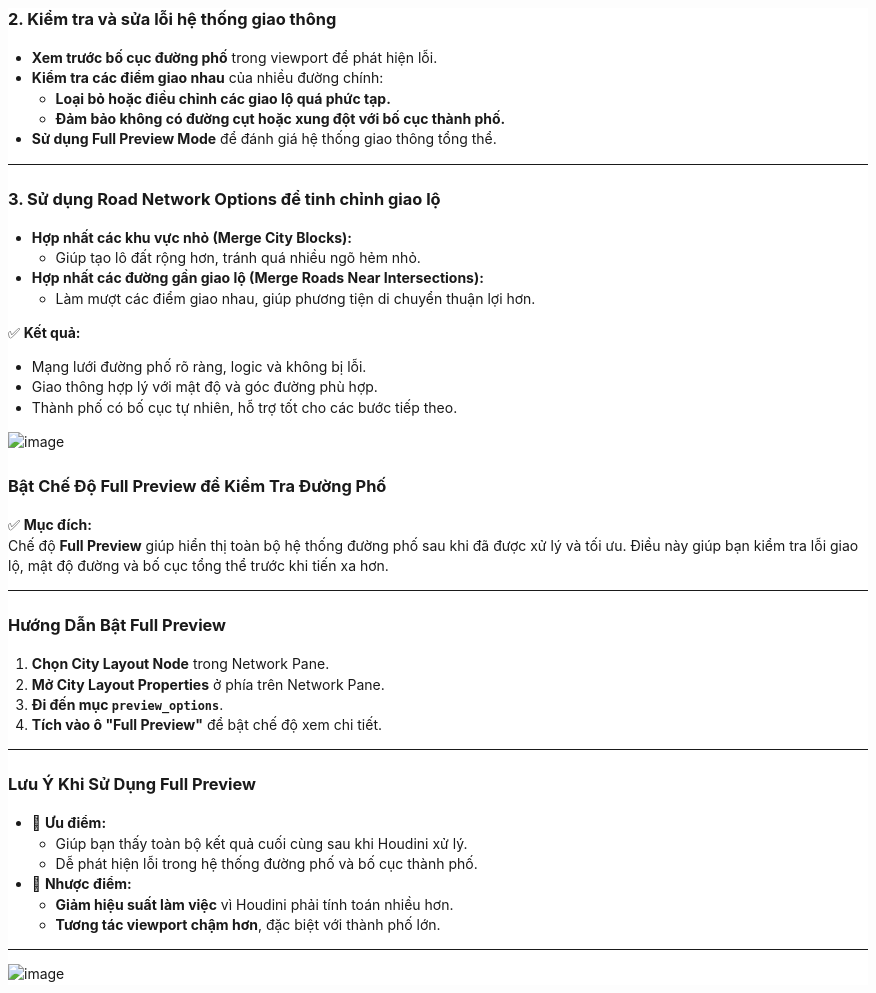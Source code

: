 
### **2. Kiểm tra và sửa lỗi hệ thống giao thông**  
- **Xem trước bố cục đường phố** trong viewport để phát hiện lỗi.  
- **Kiểm tra các điểm giao nhau** của nhiều đường chính:  
  - **Loại bỏ hoặc điều chỉnh các giao lộ quá phức tạp.**  
  - **Đảm bảo không có đường cụt hoặc xung đột với bố cục thành phố.**  
- **Sử dụng Full Preview Mode** để đánh giá hệ thống giao thông tổng thể.  

---

### **3. Sử dụng Road Network Options để tinh chỉnh giao lộ**  
- **Hợp nhất các khu vực nhỏ (Merge City Blocks):**  
  - Giúp tạo lô đất rộng hơn, tránh quá nhiều ngõ hẻm nhỏ.  
- **Hợp nhất các đường gần giao lộ (Merge Roads Near Intersections):**  
  - Làm mượt các điểm giao nhau, giúp phương tiện di chuyển thuận lợi hơn.  

✅ **Kết quả:**  
- Mạng lưới đường phố rõ ràng, logic và không bị lỗi.  
- Giao thông hợp lý với mật độ và góc đường phù hợp.  
- Thành phố có bố cục tự nhiên, hỗ trợ tốt cho các bước tiếp theo.  


![image](https://github.com/user-attachments/assets/3412f3a3-9bf0-40d6-b88e-43b6df0d245c)
### **Bật Chế Độ Full Preview để Kiểm Tra Đường Phố**  

✅ **Mục đích:**  
Chế độ **Full Preview** giúp hiển thị toàn bộ hệ thống đường phố sau khi đã được xử lý và tối ưu. Điều này giúp bạn kiểm tra lỗi giao lộ, mật độ đường và bố cục tổng thể trước khi tiến xa hơn.  

---

### **Hướng Dẫn Bật Full Preview**  
1. **Chọn City Layout Node** trong Network Pane.  
2. **Mở City Layout Properties** ở phía trên Network Pane.  
3. **Đi đến mục `preview_options`**.  
4. **Tích vào ô "Full Preview"** để bật chế độ xem chi tiết.  

---

### **Lưu Ý Khi Sử Dụng Full Preview**  
- 🔹 **Ưu điểm:**  
  - Giúp bạn thấy toàn bộ kết quả cuối cùng sau khi Houdini xử lý.  
  - Dễ phát hiện lỗi trong hệ thống đường phố và bố cục thành phố.  
- 🔹 **Nhược điểm:**  
  - **Giảm hiệu suất làm việc** vì Houdini phải tính toán nhiều hơn.  
  - **Tương tác viewport chậm hơn**, đặc biệt với thành phố lớn.  

---
![image](https://github.com/user-attachments/assets/5f5cc6ff-f76c-4929-be89-6d044068074f)
